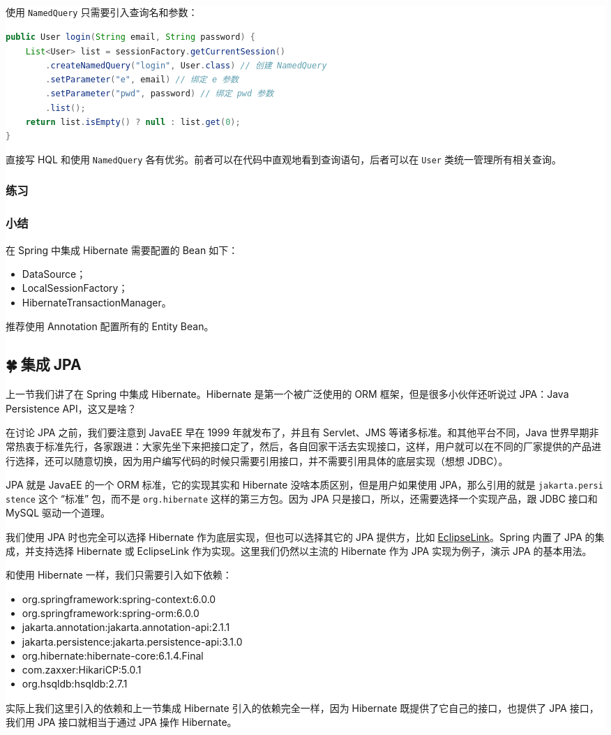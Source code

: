 使用 `NamedQuery` 只需要引入查询名和参数：

```java
public User login(String email, String password) {
    List<User> list = sessionFactory.getCurrentSession()
        .createNamedQuery("login", User.class) // 创建 NamedQuery
        .setParameter("e", email) // 绑定 e 参数
        .setParameter("pwd", password) // 绑定 pwd 参数
        .list();
    return list.isEmpty() ? null : list.get(0);
}
```

直接写 HQL 和使用 `NamedQuery` 各有优劣。前者可以在代码中直观地看到查询语句，后者可以在 `User` 类统一管理所有相关查询。

### 练习


### 小结

在 Spring 中集成 Hibernate 需要配置的 Bean 如下：

- DataSource；
- LocalSessionFactory；
- HibernateTransactionManager。

推荐使用 Annotation 配置所有的 Entity Bean。



## 🍀 集成 JPA


上一节我们讲了在 Spring 中集成 Hibernate。Hibernate 是第一个被广泛使用的 ORM 框架，但是很多小伙伴还听说过 JPA：Java Persistence API，这又是啥？

在讨论 JPA 之前，我们要注意到 JavaEE 早在 1999 年就发布了，并且有 Servlet、JMS 等诸多标准。和其他平台不同，Java 世界早期非常热衷于标准先行，各家跟进：大家先坐下来把接口定了，然后，各自回家干活去实现接口，这样，用户就可以在不同的厂家提供的产品进行选择，还可以随意切换，因为用户编写代码的时候只需要引用接口，并不需要引用具体的底层实现（想想 JDBC）。

JPA 就是 JavaEE 的一个 ORM 标准，它的实现其实和 Hibernate 没啥本质区别，但是用户如果使用 JPA，那么引用的就是 `jakarta.persistence` 这个 “标准” 包，而不是 `org.hibernate` 这样的第三方包。因为 JPA 只是接口，所以，还需要选择一个实现产品，跟 JDBC 接口和 MySQL 驱动一个道理。

我们使用 JPA 时也完全可以选择 Hibernate 作为底层实现，但也可以选择其它的 JPA 提供方，比如 [EclipseLink](https://www.eclipse.org/eclipselink/)。Spring 内置了 JPA 的集成，并支持选择 Hibernate 或 EclipseLink 作为实现。这里我们仍然以主流的 Hibernate 作为 JPA 实现为例子，演示 JPA 的基本用法。

和使用 Hibernate 一样，我们只需要引入如下依赖：

- org.springframework:spring-context:6.0.0
- org.springframework:spring-orm:6.0.0
- jakarta.annotation:jakarta.annotation-api:2.1.1
- jakarta.persistence:jakarta.persistence-api:3.1.0
- org.hibernate:hibernate-core:6.1.4.Final
- com.zaxxer:HikariCP:5.0.1
- org.hsqldb:hsqldb:2.7.1

实际上我们这里引入的依赖和上一节集成 Hibernate 引入的依赖完全一样，因为 Hibernate 既提供了它自己的接口，也提供了 JPA 接口，我们用 JPA 接口就相当于通过 JPA 操作 Hibernate。
